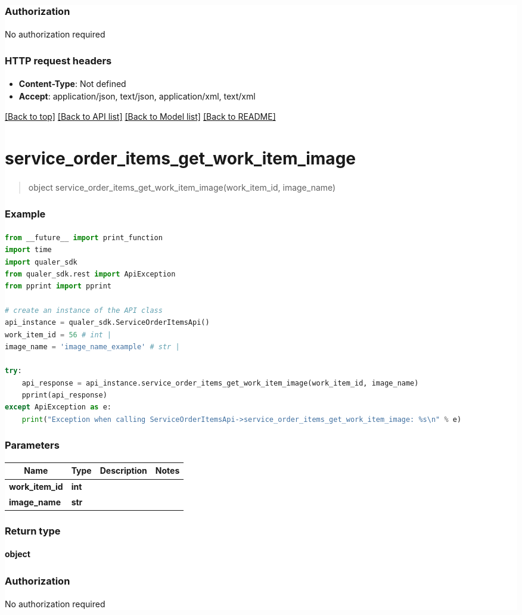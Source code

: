 ### Authorization

No authorization required

### HTTP request headers

 - **Content-Type**: Not defined
 - **Accept**: application/json, text/json, application/xml, text/xml

[[Back to top]](#) [[Back to API list]](../README.md#documentation-for-api-endpoints) [[Back to Model list]](../README.md#documentation-for-models) [[Back to README]](../README.md)

# **service_order_items_get_work_item_image**
> object service_order_items_get_work_item_image(work_item_id, image_name)



### Example
```python
from __future__ import print_function
import time
import qualer_sdk
from qualer_sdk.rest import ApiException
from pprint import pprint

# create an instance of the API class
api_instance = qualer_sdk.ServiceOrderItemsApi()
work_item_id = 56 # int | 
image_name = 'image_name_example' # str | 

try:
    api_response = api_instance.service_order_items_get_work_item_image(work_item_id, image_name)
    pprint(api_response)
except ApiException as e:
    print("Exception when calling ServiceOrderItemsApi->service_order_items_get_work_item_image: %s\n" % e)
```

### Parameters

Name | Type | Description  | Notes
------------- | ------------- | ------------- | -------------
 **work_item_id** | **int**|  | 
 **image_name** | **str**|  | 

### Return type

**object**

### Authorization

No authorization required
